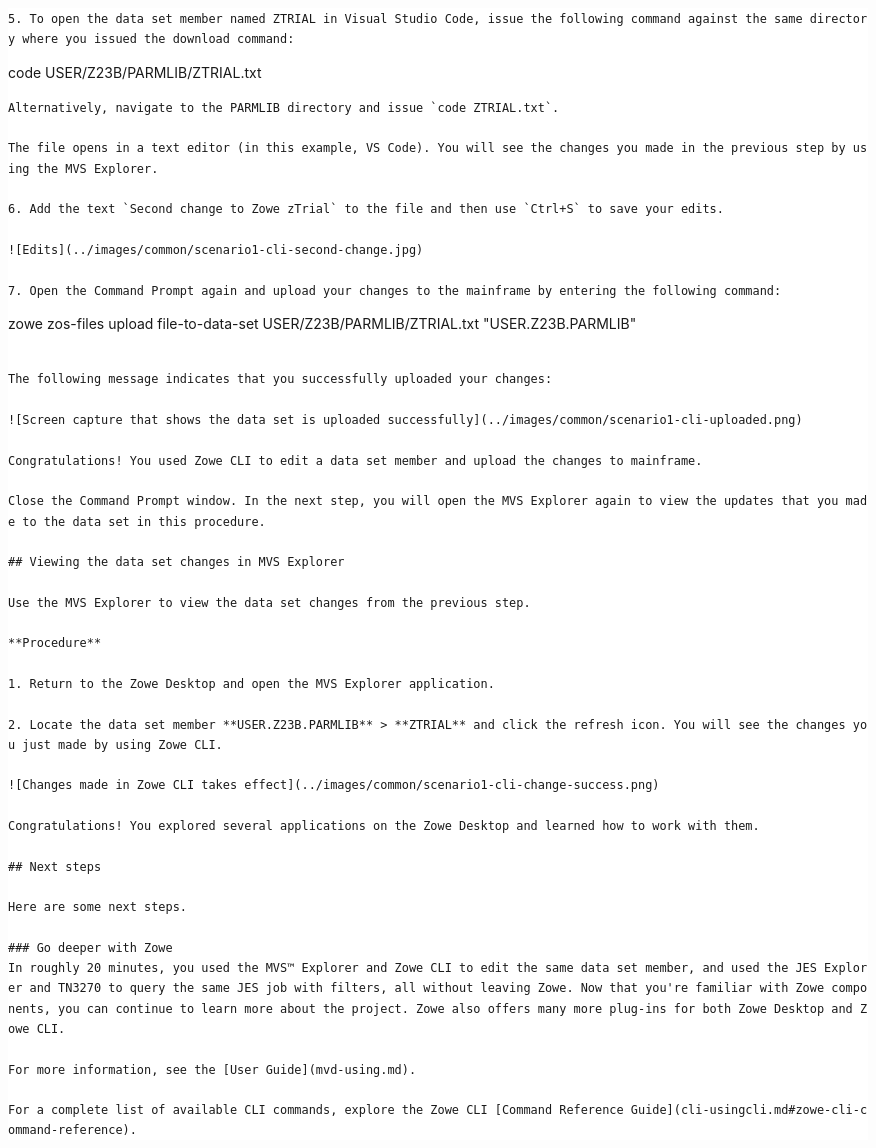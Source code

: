    ```
5. To open the data set member named ZTRIAL in Visual Studio Code, issue the following command against the same directory where you issued the download command:

   ```
   code USER/Z23B/PARMLIB/ZTRIAL.txt
   ```
   Alternatively, navigate to the PARMLIB directory and issue `code ZTRIAL.txt`. 

   The file opens in a text editor (in this example, VS Code). You will see the changes you made in the previous step by using the MVS Explorer.

6. Add the text `Second change to Zowe zTrial` to the file and then use `Ctrl+S` to save your edits.
   
   ![Edits](../images/common/scenario1-cli-second-change.jpg)

7. Open the Command Prompt again and upload your changes to the mainframe by entering the following command:

   ```
   zowe zos-files upload file-to-data-set USER/Z23B/PARMLIB/ZTRIAL.txt "USER.Z23B.PARMLIB"
   ```

   The following message indicates that you successfully uploaded your changes:
   
   ![Screen capture that shows the data set is uploaded successfully](../images/common/scenario1-cli-uploaded.png)

Congratulations! You used Zowe CLI to edit a data set member and upload the changes to mainframe.

Close the Command Prompt window. In the next step, you will open the MVS Explorer again to view the updates that you made to the data set in this procedure.

## Viewing the data set changes in MVS Explorer

Use the MVS Explorer to view the data set changes from the previous step.

**Procedure**

1. Return to the Zowe Desktop and open the MVS Explorer application.

2. Locate the data set member **USER.Z23B.PARMLIB** > **ZTRIAL** and click the refresh icon. You will see the changes you just made by using Zowe CLI.

   ![Changes made in Zowe CLI takes effect](../images/common/scenario1-cli-change-success.png)

Congratulations! You explored several applications on the Zowe Desktop and learned how to work with them.

## Next steps

Here are some next steps.

### Go deeper with Zowe
In roughly 20 minutes, you used the MVS™ Explorer and Zowe CLI to edit the same data set member, and used the JES Explorer and TN3270 to query the same JES job with filters, all without leaving Zowe. Now that you're familiar with Zowe components, you can continue to learn more about the project. Zowe also offers many more plug-ins for both Zowe Desktop and Zowe CLI. 

For more information, see the [User Guide](mvd-using.md).

For a complete list of available CLI commands, explore the Zowe CLI [Command Reference Guide](cli-usingcli.md#zowe-cli-command-reference).

   ```